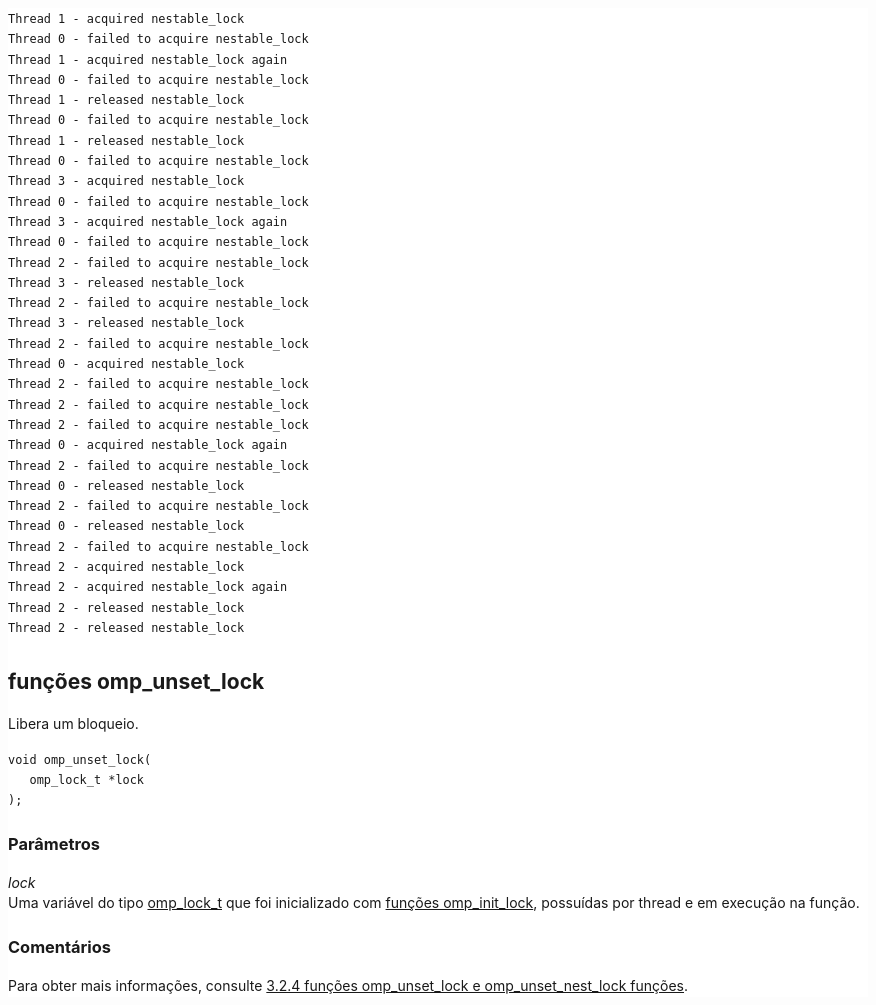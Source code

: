 ```Output
Thread 1 - acquired nestable_lock
Thread 0 - failed to acquire nestable_lock
Thread 1 - acquired nestable_lock again
Thread 0 - failed to acquire nestable_lock
Thread 1 - released nestable_lock
Thread 0 - failed to acquire nestable_lock
Thread 1 - released nestable_lock
Thread 0 - failed to acquire nestable_lock
Thread 3 - acquired nestable_lock
Thread 0 - failed to acquire nestable_lock
Thread 3 - acquired nestable_lock again
Thread 0 - failed to acquire nestable_lock
Thread 2 - failed to acquire nestable_lock
Thread 3 - released nestable_lock
Thread 2 - failed to acquire nestable_lock
Thread 3 - released nestable_lock
Thread 2 - failed to acquire nestable_lock
Thread 0 - acquired nestable_lock
Thread 2 - failed to acquire nestable_lock
Thread 2 - failed to acquire nestable_lock
Thread 2 - failed to acquire nestable_lock
Thread 0 - acquired nestable_lock again
Thread 2 - failed to acquire nestable_lock
Thread 0 - released nestable_lock
Thread 2 - failed to acquire nestable_lock
Thread 0 - released nestable_lock
Thread 2 - failed to acquire nestable_lock
Thread 2 - acquired nestable_lock
Thread 2 - acquired nestable_lock again
Thread 2 - released nestable_lock
Thread 2 - released nestable_lock
```

## <a name="omp-unset-lock"></a>funções omp_unset_lock

Libera um bloqueio.

```
void omp_unset_lock(
   omp_lock_t *lock
);
```

### <a name="parameters"></a>Parâmetros

*lock*<br/>
Uma variável do tipo [omp_lock_t](openmp-data-types.md#omp-lock-t) que foi inicializado com [funções omp_init_lock](#omp-init-lock), possuídas por thread e em execução na função.

### <a name="remarks"></a>Comentários

Para obter mais informações, consulte [3.2.4 funções omp_unset_lock e omp_unset_nest_lock funções](../../../parallel/openmp/3-2-4-omp-unset-lock-and-omp-unset-nest-lock-functions.md).
